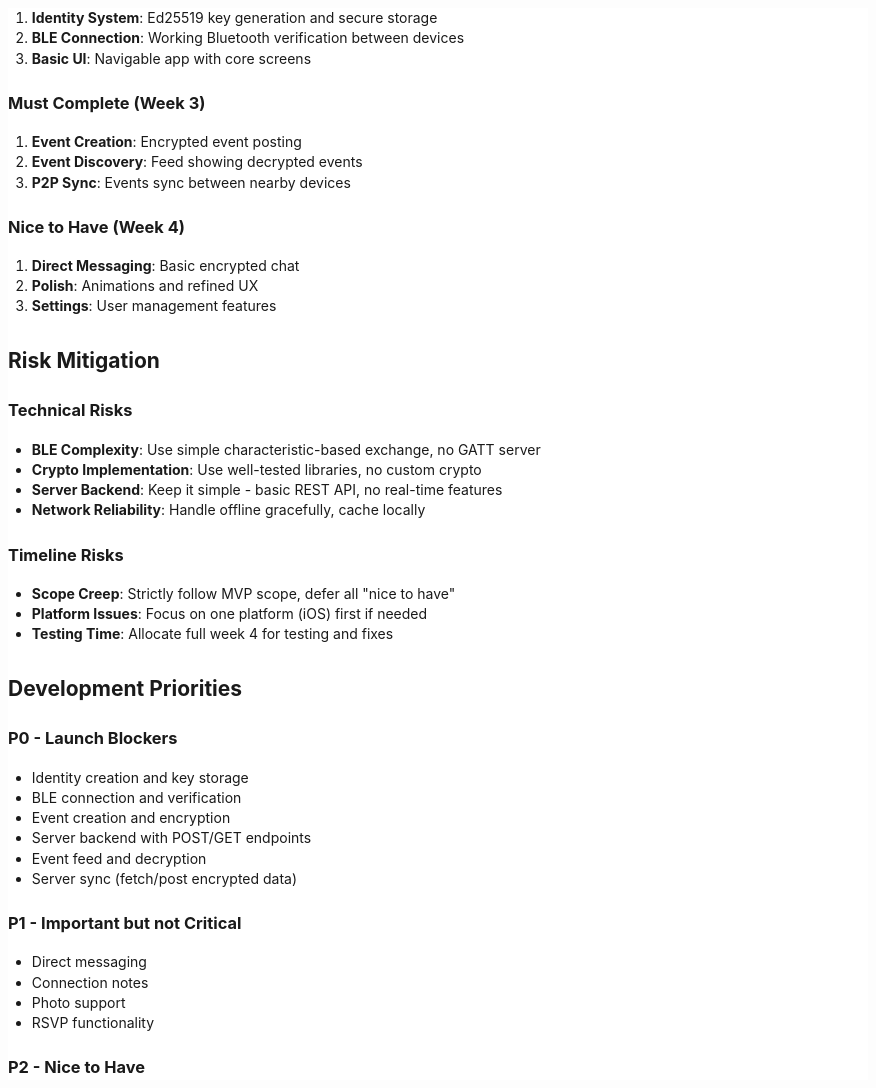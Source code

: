 1. **Identity System**: Ed25519 key generation and secure storage
2. **BLE Connection**: Working Bluetooth verification between devices
3. **Basic UI**: Navigable app with core screens

### Must Complete (Week 3)

1. **Event Creation**: Encrypted event posting
2. **Event Discovery**: Feed showing decrypted events
3. **P2P Sync**: Events sync between nearby devices

### Nice to Have (Week 4)

1. **Direct Messaging**: Basic encrypted chat
2. **Polish**: Animations and refined UX
3. **Settings**: User management features

## Risk Mitigation

### Technical Risks

- **BLE Complexity**: Use simple characteristic-based exchange, no GATT server
- **Crypto Implementation**: Use well-tested libraries, no custom crypto
- **Server Backend**: Keep it simple - basic REST API, no real-time features
- **Network Reliability**: Handle offline gracefully, cache locally

### Timeline Risks

- **Scope Creep**: Strictly follow MVP scope, defer all "nice to have"
- **Platform Issues**: Focus on one platform (iOS) first if needed
- **Testing Time**: Allocate full week 4 for testing and fixes

## Development Priorities

### P0 - Launch Blockers

- Identity creation and key storage
- BLE connection and verification
- Event creation and encryption
- Server backend with POST/GET endpoints
- Event feed and decryption
- Server sync (fetch/post encrypted data)

### P1 - Important but not Critical

- Direct messaging
- Connection notes
- Photo support
- RSVP functionality

### P2 - Nice to Have
